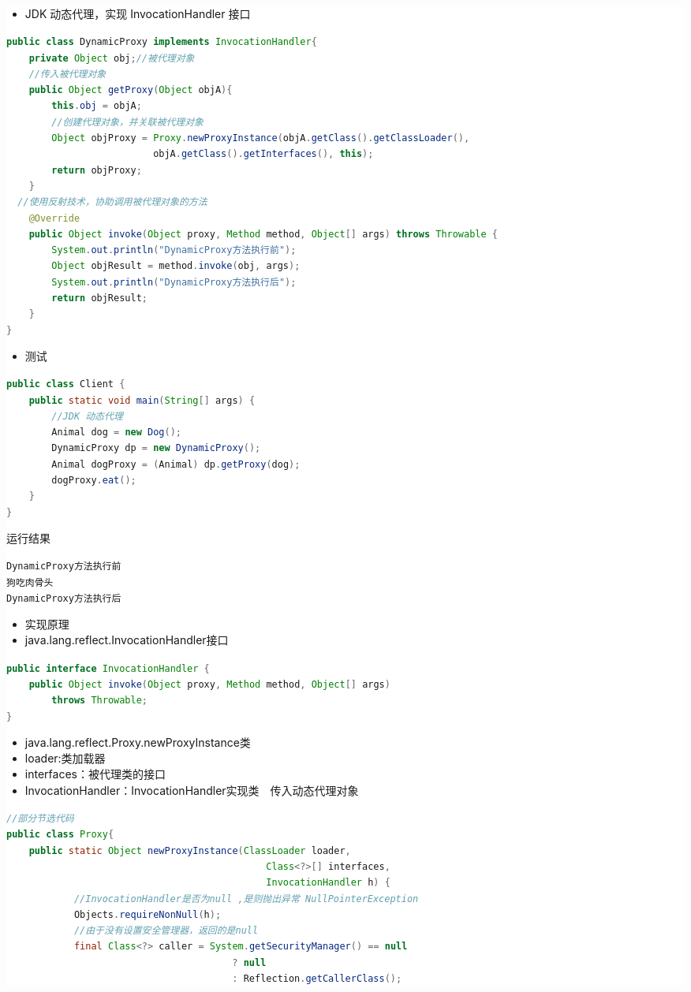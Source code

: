 - JDK 动态代理，实现 InvocationHandler 接口
~~~java
public class DynamicProxy implements InvocationHandler{
    private Object obj;//被代理对象
    //传入被代理对象
    public Object getProxy(Object objA){
        this.obj = objA;
        //创建代理对象，并关联被代理对象
        Object objProxy = Proxy.newProxyInstance(objA.getClass().getClassLoader(), 
                          objA.getClass().getInterfaces(), this);
        return objProxy;
    }
  //使用反射技术，协助调用被代理对象的方法
    @Override
    public Object invoke(Object proxy, Method method, Object[] args) throws Throwable {
        System.out.println("DynamicProxy方法执行前");
        Object objResult = method.invoke(obj, args);
        System.out.println("DynamicProxy方法执行后");
        return objResult;
    } 
}
~~~

- 测试
~~~java
public class Client {
    public static void main(String[] args) {
        //JDK 动态代理
        Animal dog = new Dog();
        DynamicProxy dp = new DynamicProxy();
        Animal dogProxy = (Animal) dp.getProxy(dog);
        dogProxy.eat();
    }
}
~~~

运行结果
~~~
DynamicProxy方法执行前
狗吃肉骨头
DynamicProxy方法执行后
~~~
- 实现原理
- java.lang.reflect.InvocationHandler接口
~~~java
public interface InvocationHandler {
    public Object invoke(Object proxy, Method method, Object[] args)
        throws Throwable;
}
~~~

- java.lang.reflect.Proxy.newProxyInstance类
- loader:类加载器
- interfaces：被代理类的接口
- InvocationHandler：InvocationHandler实现类　传入动态代理对象
~~~java
//部分节选代码
public class Proxy{
    public static Object newProxyInstance(ClassLoader loader,
                                              Class<?>[] interfaces,
                                              InvocationHandler h) {
            //InvocationHandler是否为null ,是则抛出异常 NullPointerException                              
            Objects.requireNonNull(h);
            //由于没有设置安全管理器，返回的是null
            final Class<?> caller = System.getSecurityManager() == null
                                        ? null
                                        : Reflection.getCallerClass();
~~~